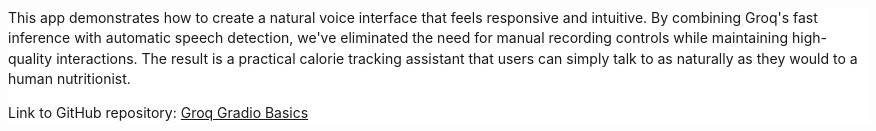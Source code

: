 This app demonstrates how to create a natural voice interface that feels responsive and intuitive. By combining Groq's fast inference with automatic speech detection, we've eliminated the need for manual recording controls while maintaining high-quality interactions. The result is a practical calorie tracking assistant that users can simply talk to as naturally as they would to a human nutritionist.

Link to GitHub repository: [Groq Gradio Basics](https://github.com/bklieger-groq/gradio-groq-basics/tree/main/calorie-tracker)
